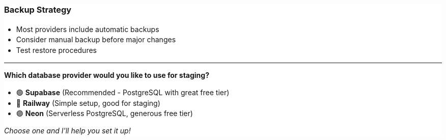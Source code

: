 ### **Backup Strategy**
- Most providers include automatic backups
- Consider manual backup before major changes
- Test restore procedures

---

**Which database provider would you like to use for staging?**
- 🟢 **Supabase** (Recommended - PostgreSQL with great free tier)
- 🔵 **Railway** (Simple setup, good for staging)
- 🟣 **Neon** (Serverless PostgreSQL, generous free tier)

*Choose one and I'll help you set it up!*
